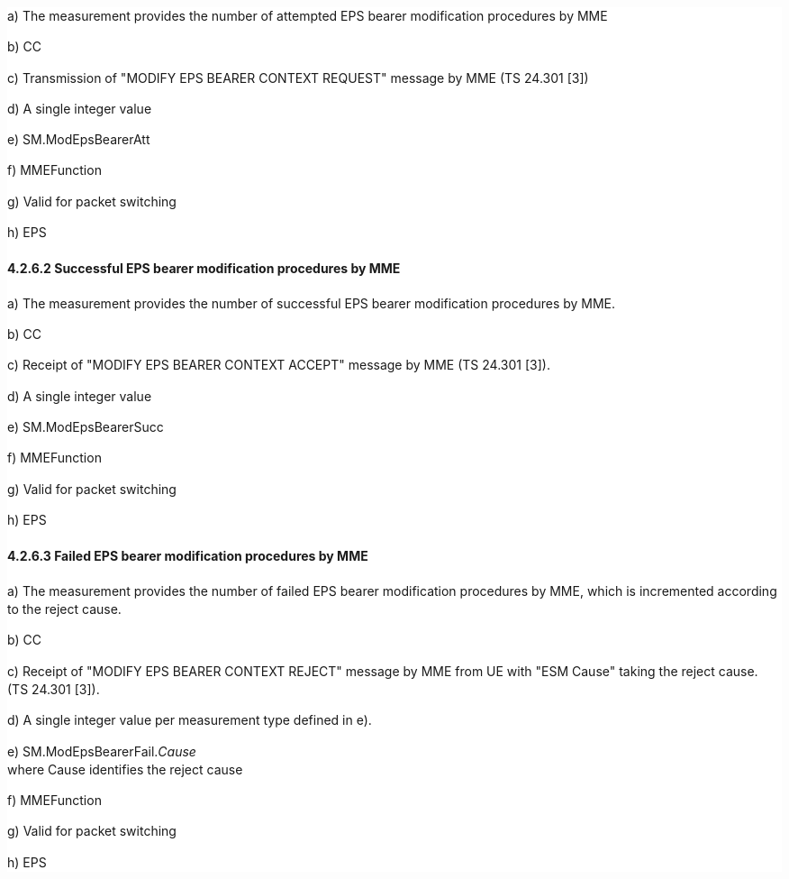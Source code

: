 a)  The measurement provides the number of attempted EPS bearer
    modification procedures by MME

b)  CC

c)  Transmission of "MODIFY EPS BEARER CONTEXT REQUEST" message by MME
    (TS 24.301 \[3\])

d)  A single integer value

e)  SM.ModEpsBearerAtt

f)  MMEFunction

g)  Valid for packet switching

h)  EPS

#### 4.2.6.2 Successful EPS bearer modification procedures by MME

a)  The measurement provides the number of successful EPS bearer
    modification procedures by MME.

b)  CC

c)  Receipt of "MODIFY EPS BEARER CONTEXT ACCEPT" message by MME (TS
    24.301 \[3\]).

d)  A single integer value

e)  SM.ModEpsBearerSucc

f)  MMEFunction

g)  Valid for packet switching

h)  EPS

#### 4.2.6.3 Failed EPS bearer modification procedures by MME

a)  The measurement provides the number of failed EPS bearer
    modification procedures by MME, which is incremented according to
    the reject cause.

b)  CC

c)  Receipt of "MODIFY EPS BEARER CONTEXT REJECT" message by MME from UE
    with "ESM Cause" taking the reject cause. (TS 24.301 \[3\]).

d)  A single integer value per measurement type defined in e).

e)  SM.ModEpsBearerFail.*Cause*\
    where Cause identifies the reject cause

f)  MMEFunction

g)  Valid for packet switching

h)  EPS
